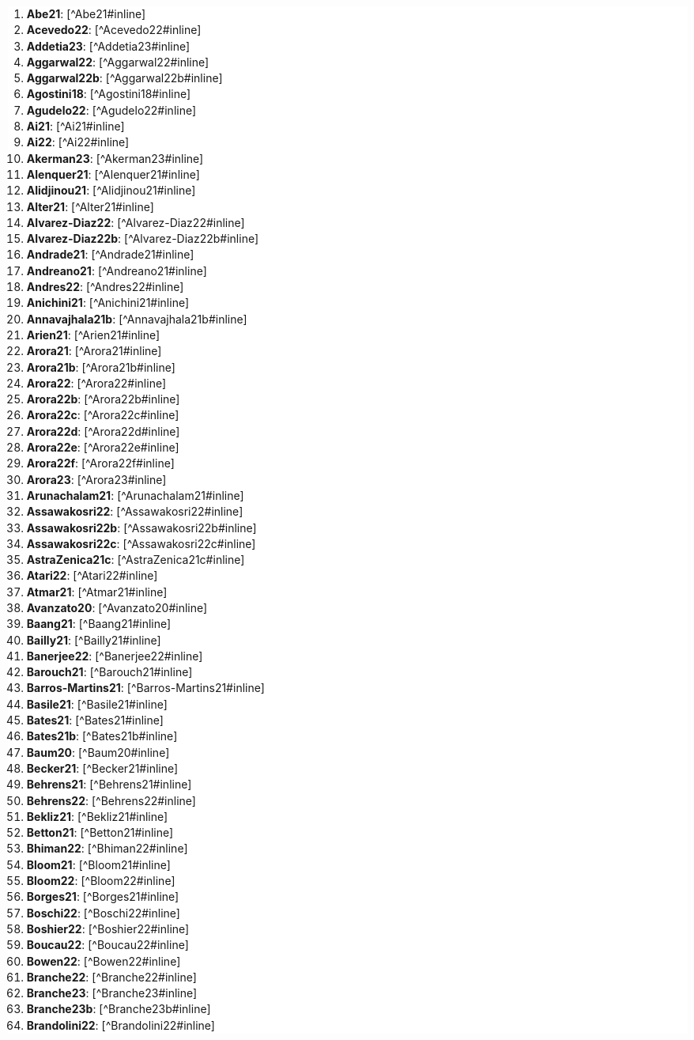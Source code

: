 1. **Abe21**: [^Abe21#inline]
1. **Acevedo22**: [^Acevedo22#inline]
1. **Addetia23**: [^Addetia23#inline]
1. **Aggarwal22**: [^Aggarwal22#inline]
1. **Aggarwal22b**: [^Aggarwal22b#inline]
1. **Agostini18**: [^Agostini18#inline]
1. **Agudelo22**: [^Agudelo22#inline]
1. **Ai21**: [^Ai21#inline]
1. **Ai22**: [^Ai22#inline]
1. **Akerman23**: [^Akerman23#inline]
1. **Alenquer21**: [^Alenquer21#inline]
1. **Alidjinou21**: [^Alidjinou21#inline]
1. **Alter21**: [^Alter21#inline]
1. **Alvarez-Diaz22**: [^Alvarez-Diaz22#inline]
1. **Alvarez-Diaz22b**: [^Alvarez-Diaz22b#inline]
1. **Andrade21**: [^Andrade21#inline]
1. **Andreano21**: [^Andreano21#inline]
1. **Andres22**: [^Andres22#inline]
1. **Anichini21**: [^Anichini21#inline]
1. **Annavajhala21b**: [^Annavajhala21b#inline]
1. **Arien21**: [^Arien21#inline]
1. **Arora21**: [^Arora21#inline]
1. **Arora21b**: [^Arora21b#inline]
1. **Arora22**: [^Arora22#inline]
1. **Arora22b**: [^Arora22b#inline]
1. **Arora22c**: [^Arora22c#inline]
1. **Arora22d**: [^Arora22d#inline]
1. **Arora22e**: [^Arora22e#inline]
1. **Arora22f**: [^Arora22f#inline]
1. **Arora23**: [^Arora23#inline]
1. **Arunachalam21**: [^Arunachalam21#inline]
1. **Assawakosri22**: [^Assawakosri22#inline]
1. **Assawakosri22b**: [^Assawakosri22b#inline]
1. **Assawakosri22c**: [^Assawakosri22c#inline]
1. **AstraZenica21c**: [^AstraZenica21c#inline]
1. **Atari22**: [^Atari22#inline]
1. **Atmar21**: [^Atmar21#inline]
1. **Avanzato20**: [^Avanzato20#inline]
1. **Baang21**: [^Baang21#inline]
1. **Bailly21**: [^Bailly21#inline]
1. **Banerjee22**: [^Banerjee22#inline]
1. **Barouch21**: [^Barouch21#inline]
1. **Barros-Martins21**: [^Barros-Martins21#inline]
1. **Basile21**: [^Basile21#inline]
1. **Bates21**: [^Bates21#inline]
1. **Bates21b**: [^Bates21b#inline]
1. **Baum20**: [^Baum20#inline]
1. **Becker21**: [^Becker21#inline]
1. **Behrens21**: [^Behrens21#inline]
1. **Behrens22**: [^Behrens22#inline]
1. **Bekliz21**: [^Bekliz21#inline]
1. **Betton21**: [^Betton21#inline]
1. **Bhiman22**: [^Bhiman22#inline]
1. **Bloom21**: [^Bloom21#inline]
1. **Bloom22**: [^Bloom22#inline]
1. **Borges21**: [^Borges21#inline]
1. **Boschi22**: [^Boschi22#inline]
1. **Boshier22**: [^Boshier22#inline]
1. **Boucau22**: [^Boucau22#inline]
1. **Bowen22**: [^Bowen22#inline]
1. **Branche22**: [^Branche22#inline]
1. **Branche23**: [^Branche23#inline]
1. **Branche23b**: [^Branche23b#inline]
1. **Brandolini22**: [^Brandolini22#inline]